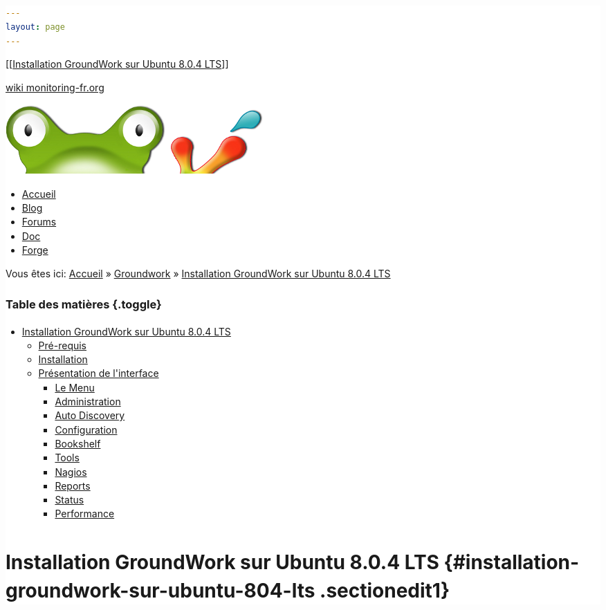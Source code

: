 ```yaml
---
layout: page
---
```


[[[Installation GroundWork sur Ubuntu 8.0.4
LTS](groundwork-ubuntu-install@do=backlink.html)]]

[wiki monitoring-fr.org](../start.html "[ALT+H]")

![Logo Monitoring](../lib/tpl/arctic/images/logo_monitoring.png)

-   [Accueil](../index.html "Cliquez pour revenir |  l'accueil")
-   [Blog](http://www.monitoring-fr.org "Blog & News")
-   [Forums](http://forums.monitoring-fr.org "Forums")
-   [Doc](http://doc.monitoring-fr.org "Doc")
-   [Forge](https://github.com/monitoring-fr "Forge")

Vous êtes ici: [Accueil](../start.html "start") »
[Groundwork](start.html "groundwork:start") » [Installation GroundWork
sur Ubuntu 8.0.4
LTS](groundwork-ubuntu-install.html "groundwork:groundwork-ubuntu-install")

### Table des matières {.toggle}

-   [Installation GroundWork sur Ubuntu 8.0.4
    LTS](groundwork-ubuntu-install.html#installation-groundwork-sur-ubuntu-804-lts)
    -   [Pré-requis](groundwork-ubuntu-install.html#pre-requis)
    -   [Installation](groundwork-ubuntu-install.html#installation)
    -   [Présentation de
        l'interface](groundwork-ubuntu-install.html#presentation-de-l-interface)
        -   [Le Menu](groundwork-ubuntu-install.html#le-menu)
        -   [Administration](groundwork-ubuntu-install.html#administration)
        -   [Auto
            Discovery](groundwork-ubuntu-install.html#auto-discovery)
        -   [Configuration](groundwork-ubuntu-install.html#configuration)
        -   [Bookshelf](groundwork-ubuntu-install.html#bookshelf)
        -   [Tools](groundwork-ubuntu-install.html#tools)
        -   [Nagios](groundwork-ubuntu-install.html#nagios)
        -   [Reports](groundwork-ubuntu-install.html#reports)
        -   [Status](groundwork-ubuntu-install.html#status)
        -   [Performance](groundwork-ubuntu-install.html#performance)

Installation GroundWork sur Ubuntu 8.0.4 LTS {#installation-groundwork-sur-ubuntu-804-lts .sectionedit1}
============================================
